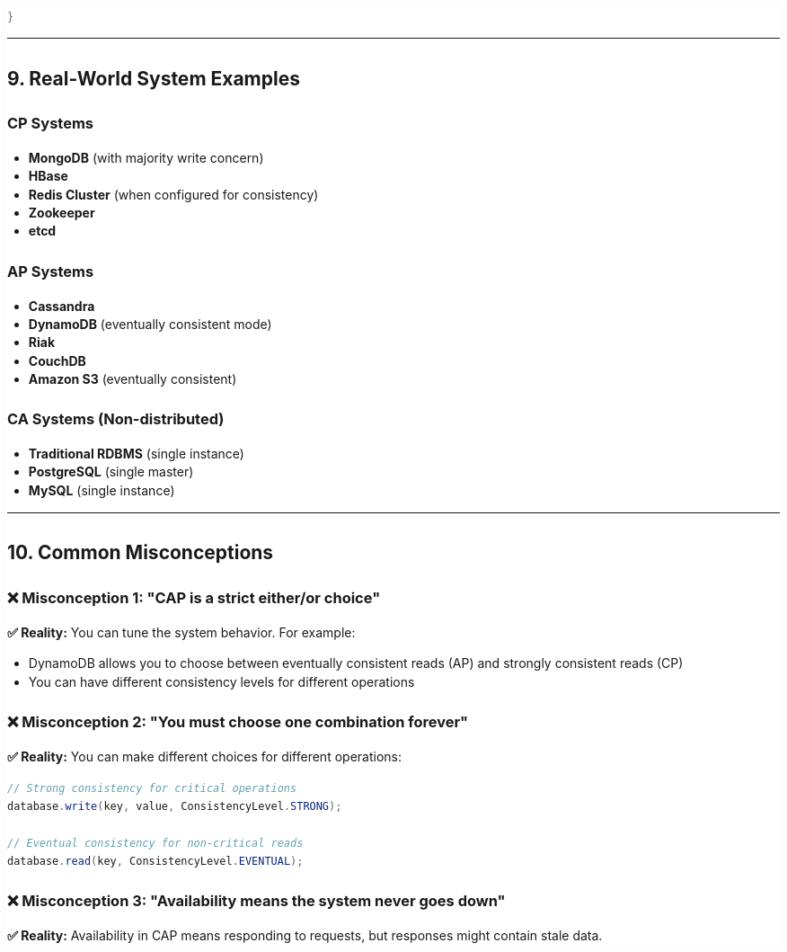 ```java
}
```

---

## 9. Real-World System Examples

### CP Systems
- **MongoDB** (with majority write concern)
- **HBase**
- **Redis Cluster** (when configured for consistency)
- **Zookeeper**
- **etcd**

### AP Systems
- **Cassandra**
- **DynamoDB** (eventually consistent mode)
- **Riak**
- **CouchDB**
- **Amazon S3** (eventually consistent)

### CA Systems (Non-distributed)
- **Traditional RDBMS** (single instance)
- **PostgreSQL** (single master)
- **MySQL** (single instance)

---

## 10. Common Misconceptions

### ❌ Misconception 1: "CAP is a strict either/or choice"
**✅ Reality:** You can tune the system behavior. For example:
- DynamoDB allows you to choose between eventually consistent reads (AP) and strongly consistent reads (CP)
- You can have different consistency levels for different operations

### ❌ Misconception 2: "You must choose one combination forever"
**✅ Reality:** You can make different choices for different operations:
```java
// Strong consistency for critical operations
database.write(key, value, ConsistencyLevel.STRONG);

// Eventual consistency for non-critical reads
database.read(key, ConsistencyLevel.EVENTUAL);
```

### ❌ Misconception 3: "Availability means the system never goes down"
**✅ Reality:** Availability in CAP means responding to requests, but responses might contain stale data.

